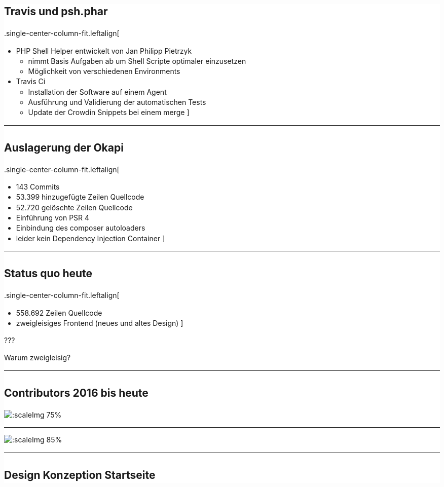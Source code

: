 
## Travis und psh.phar

.single-center-column-fit.leftalign[
* PHP Shell Helper entwickelt von Jan Philipp Pietrzyk
    * nimmt Basis Aufgaben ab um Shell Scripte optimaler einzusetzen
    * Möglichkeit von verschiedenen Environments
* Travis Ci
    * Installation der Software auf einem Agent
    * Ausführung und Validierung der automatischen Tests
    * Update der Crowdin Snippets bei einem merge
]

---

## Auslagerung der Okapi

.single-center-column-fit.leftalign[
* 143 Commits
* 53.399 hinzugefügte Zeilen Quellcode
* 52.720 gelöschte Zeilen Quellcode
* Einführung von PSR 4
* Einbindung des composer autoloaders
* leider kein Dependency Injection Container
]

---

## Status quo heute

.single-center-column-fit.leftalign[
* 558.692 Zeilen Quellcode 
* zweigleisiges Frontend (neues und altes Design)
]

???

Warum zweigleisig?

---

## Contributors 2016 bis heute

![:scaleImg 75%](/static/img/contributors_current.png)

---

![:scaleImg 85%](/static/img/opencaching_current.png)

---

## Design Konzeption Startseite
